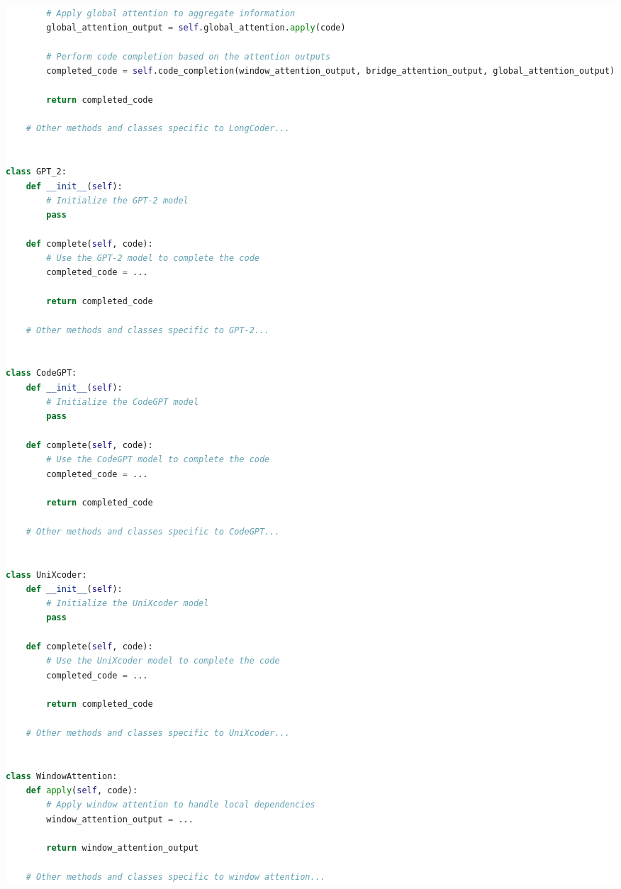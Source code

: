 ```python
        # Apply global attention to aggregate information
        global_attention_output = self.global_attention.apply(code)
        
        # Perform code completion based on the attention outputs
        completed_code = self.code_completion(window_attention_output, bridge_attention_output, global_attention_output)
        
        return completed_code
    
    # Other methods and classes specific to LongCoder...


class GPT_2:
    def __init__(self):
        # Initialize the GPT-2 model
        pass
    
    def complete(self, code):
        # Use the GPT-2 model to complete the code
        completed_code = ...
        
        return completed_code
    
    # Other methods and classes specific to GPT-2...


class CodeGPT:
    def __init__(self):
        # Initialize the CodeGPT model
        pass
    
    def complete(self, code):
        # Use the CodeGPT model to complete the code
        completed_code = ...
        
        return completed_code
    
    # Other methods and classes specific to CodeGPT...


class UniXcoder:
    def __init__(self):
        # Initialize the UniXcoder model
        pass
    
    def complete(self, code):
        # Use the UniXcoder model to complete the code
        completed_code = ...
        
        return completed_code
    
    # Other methods and classes specific to UniXcoder...


class WindowAttention:
    def apply(self, code):
        # Apply window attention to handle local dependencies
        window_attention_output = ...
        
        return window_attention_output
    
    # Other methods and classes specific to window attention...

```